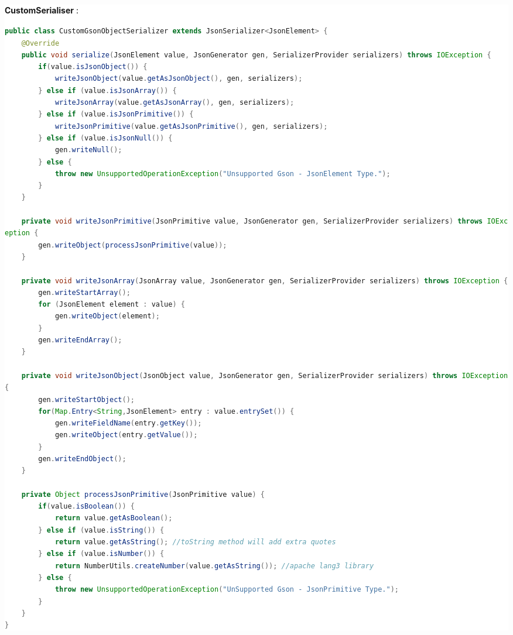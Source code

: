 **CustomSerialiser** :

```java
public class CustomGsonObjectSerializer extends JsonSerializer<JsonElement> {
    @Override
    public void serialize(JsonElement value, JsonGenerator gen, SerializerProvider serializers) throws IOException {
        if(value.isJsonObject()) {
            writeJsonObject(value.getAsJsonObject(), gen, serializers);
        } else if (value.isJsonArray()) {
            writeJsonArray(value.getAsJsonArray(), gen, serializers);
        } else if (value.isJsonPrimitive()) {
            writeJsonPrimitive(value.getAsJsonPrimitive(), gen, serializers);
        } else if (value.isJsonNull()) {
            gen.writeNull();
        } else {
            throw new UnsupportedOperationException("Unsupported Gson - JsonElement Type.");
        }
    }

    private void writeJsonPrimitive(JsonPrimitive value, JsonGenerator gen, SerializerProvider serializers) throws IOException {
        gen.writeObject(processJsonPrimitive(value));
    }

    private void writeJsonArray(JsonArray value, JsonGenerator gen, SerializerProvider serializers) throws IOException {
        gen.writeStartArray();
        for (JsonElement element : value) {
            gen.writeObject(element);
        }
        gen.writeEndArray();
    }

    private void writeJsonObject(JsonObject value, JsonGenerator gen, SerializerProvider serializers) throws IOException {
        gen.writeStartObject();
        for(Map.Entry<String,JsonElement> entry : value.entrySet()) {
            gen.writeFieldName(entry.getKey());
            gen.writeObject(entry.getValue());
        }
        gen.writeEndObject();
    }

    private Object processJsonPrimitive(JsonPrimitive value) {
        if(value.isBoolean()) {
            return value.getAsBoolean();
        } else if (value.isString()) {
            return value.getAsString(); //toString method will add extra quotes
        } else if (value.isNumber()) {
            return NumberUtils.createNumber(value.getAsString()); //apache lang3 library
        } else {
            throw new UnsupportedOperationException("UnSupported Gson - JsonPrimitive Type.");
        }
    }
}
```
